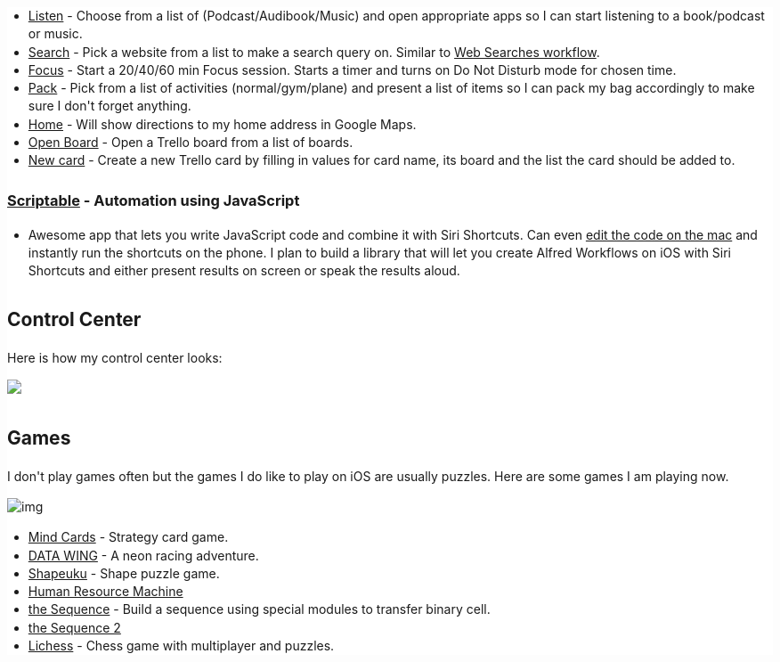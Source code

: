 - [Listen](https://www.icloud.com/shortcuts/47305f72305247b293707276a46e2a16) - Choose from a list of (Podcast/Audibook/Music) and open appropriate apps so I can start listening to a book/podcast or music.
- [Search](https://www.icloud.com/shortcuts/aabdf06af1ff429b990cfaeebc54ac9d) - Pick a website from a list to make a search query on. Similar to [Web Searches workflow](https://github.com/nikitavoloboev/alfred-web-searches).
- [Focus](https://www.icloud.com/shortcuts/52c8c57d0f3a499f8044b6d12a3fdce6) - Start a 20/40/60 min Focus session. Starts a timer and turns on Do Not Disturb mode for chosen time.
- [Pack](https://www.icloud.com/shortcuts/8c27fa96c454428cb83b8cf655bd7696) - Pick from a list of activities (normal/gym/plane) and present a list of items so I can pack my bag accordingly to make sure I don't forget anything.
- [Home](https://www.icloud.com/shortcuts/46da0ee61afa491ab4f94020250cc67c) - Will show directions to my home address in Google Maps.
- [Open Board](https://www.icloud.com/shortcuts/116f5c8bdfe94466a27d63a0318f8620) - Open a Trello board from a list of boards.
- [New card](https://www.icloud.com/shortcuts/37e897d958bb49128b0c17a5b5b72329) - Create a new Trello card by filling in values for card name, its board and the list the card should be added to.

### [Scriptable](https://itunes.apple.com/us/app/scriptable/id1405459188?mt=8) - Automation using JavaScript

- Awesome app that lets you write JavaScript code and combine it with Siri Shortcuts. Can even [edit the code on the mac](https://talk.automators.fm/t/code-editing-on-the-mac/2005/2) and instantly run the shortcuts on the phone. I plan to build a library that will let you create Alfred Workflows on iOS with Siri Shortcuts and either present results on screen or speak the results aloud.

## Control Center

Here is how my control center looks:

<a align="center" href="https://github.com/nikitavoloboev/my-ios#readme">
    <img width="250" heigth="400" src="https://i.imgur.com/Vvb0eWJ.jpg"></a>

## Games

I don't play games often but the games I do like to play on iOS are usually puzzles. Here are some games I am playing now.

<img src="https://i.imgur.com/z4TKPN7.jpg" width="400" alt="img">

- [Mind Cards](https://itunes.apple.com/us/app/mind-cards/id1411999677?mt=8) - Strategy card game.
- [DATA WING](https://itunes.apple.com/us/app/data-wing/id1206723870?mt=8) - A neon racing adventure.
- [Shapeuku](https://itunes.apple.com/nl/app/shapeuku-shape-puzzle-game/id1406128582?l=en&mt=8) - Shape puzzle game.
- [Human Resource Machine](https://itunes.apple.com/us/app/human-resource-machine/id1005098334?mt=8)
- [the Sequence](https://itunes.apple.com/us/app/the-sequence/id1035217840?mt=8) - Build a sequence using special modules to transfer binary cell.
- [the Sequence 2](https://itunes.apple.com/us/app/the-sequence-2/id1340353421?mt=8)
- [Lichess](https://itunes.apple.com/us/app/lichess-online-chess/id968371784?mt=8) - Chess game with multiplayer and puzzles.
